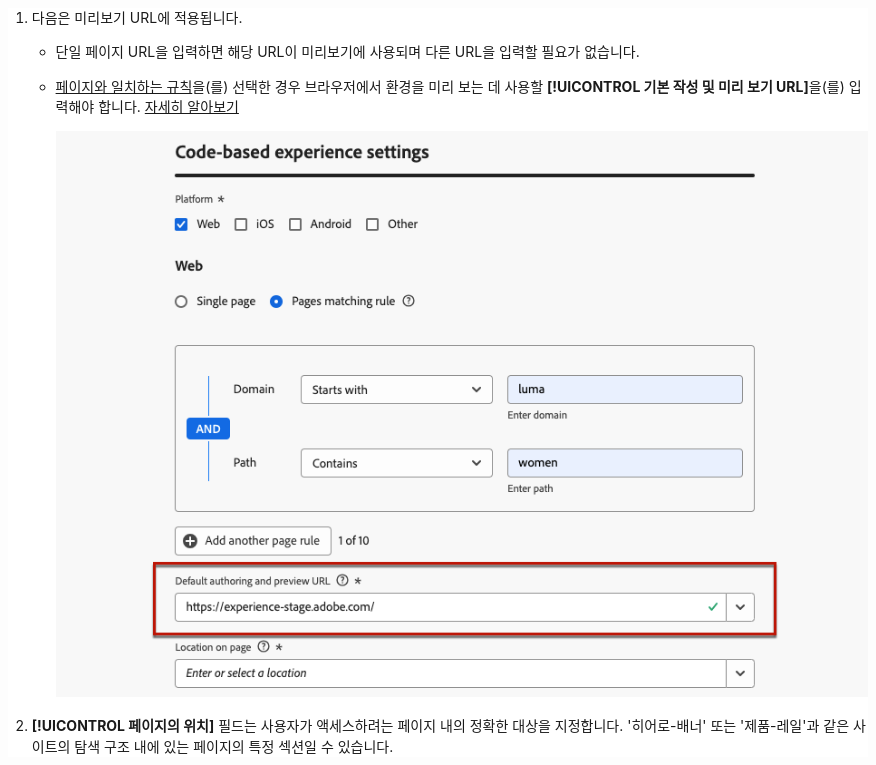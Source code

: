 1. 다음은 미리보기 URL에 적용됩니다.

   * 단일 페이지 URL을 입력하면 해당 URL이 미리보기에 사용되며 다른 URL을 입력할 필요가 없습니다.
   * [페이지와 일치하는 규칙](../web/web-configuration.md#web-page-matching-rule)을(를) 선택한 경우 브라우저에서 환경을 미리 보는 데 사용할 **[!UICONTROL 기본 작성 및 미리 보기 URL]**&#x200B;을(를) 입력해야 합니다. [자세히 알아보기](../code-based/create-code-based.md#preview-on-device)

     ![](assets/code_config_matching_rules_preview.png)

1. **[!UICONTROL 페이지의 위치]** 필드는 사용자가 액세스하려는 페이지 내의 정확한 대상을 지정합니다. &#39;히어로-배너&#39; 또는 &#39;제품-레일&#39;과 같은 사이트의 탐색 구조 내에 있는 페이지의 특정 섹션일 수 있습니다.
